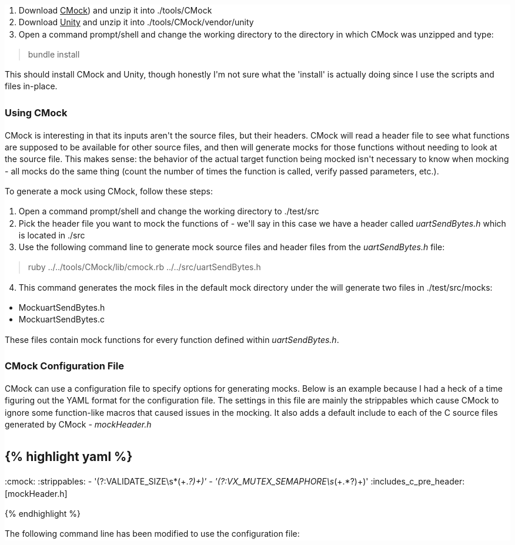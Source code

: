 1. Download [CMock](https://github.com/ThrowTheSwitch/CMock/archive/master.zip)) and unzip it into ./tools/CMock
2. Download [Unity](https://github.com/ThrowTheSwitch/Unity/archive/master.zip) and unzip it into ./tools/CMock/vendor/unity
3. Open a command prompt/shell and change the working directory to the directory in which CMock was unzipped and type:
> bundle install

This should install CMock and Unity, though honestly I'm not sure what the 'install' is actually doing since I use the scripts and files in-place.

### Using CMock ###

CMock is interesting in that its inputs aren't the source files, but their headers. CMock will read a header file to see what functions are supposed to be available for other source files, and then will generate mocks for those functions without needing to look at the source file.
This makes sense: the behavior of the actual target function being mocked isn't necessary to know when mocking - all mocks do the same thing (count the number of times the function is called, verify passed parameters, etc.). 

To generate a mock using CMock, follow these steps:

1. Open a command prompt/shell and change the working directory to ./test/src
2. Pick the header file you want to mock the functions of - we'll say in this case we have a header called *uartSendBytes.h* which is located in ./src
3. Use the following command line to generate mock source files and header files from the *uartSendBytes.h* file:
> ruby ../../tools/CMock/lib/cmock.rb ../../src/uartSendBytes.h
4. This command generates the mock files in the default mock directory under the will generate two files in ./test/src/mocks:
* MockuartSendBytes.h
* MockuartSendBytes.c

These files contain mock functions for every function defined within *uartSendBytes.h*.

### CMock Configuration File ###

CMock can use a configuration file to specify options for generating mocks. Below is an example because I had a heck of a time figuring out the YAML format for the configuration file. The settings in this file are mainly the 
strippables which cause CMock to ignore some function-like macros that caused issues in the mocking. It also adds a default include to each of the C source files generated by CMock - *mockHeader.h*

{% highlight yaml %}
---
:cmock:
  :strippables: 
    - '(?:VALIDATE_SIZE\s*\(+.*?\)+)'
    - '(?:VX_MUTEX_SEMAPHORE\s*\(+.*?\)+)'
  :includes_c_pre_header: [mockHeader.h]


{% endhighlight %}

The following command line has been modified to use the configuration file:
